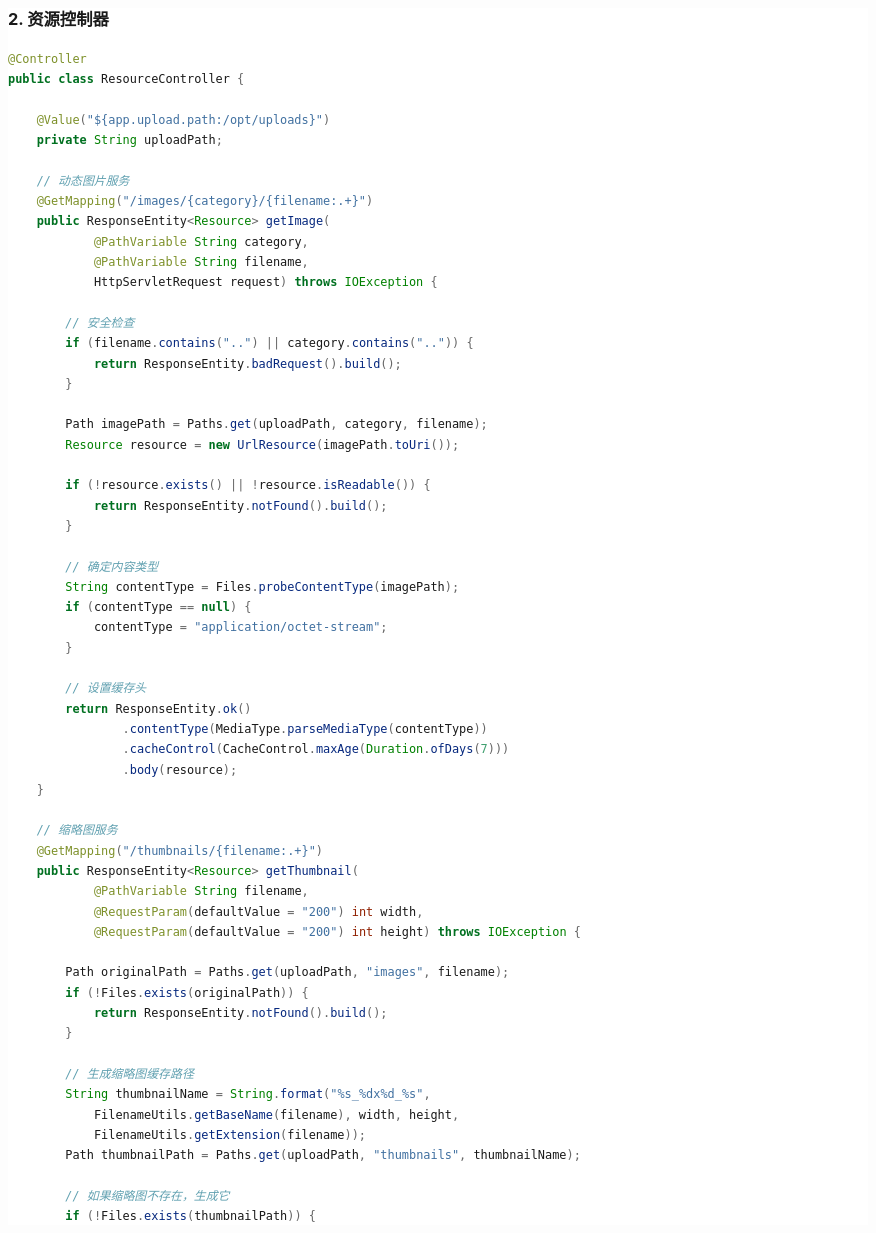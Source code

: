 ```java
```

### 2. 资源控制器

```java
@Controller
public class ResourceController {
    
    @Value("${app.upload.path:/opt/uploads}")
    private String uploadPath;
    
    // 动态图片服务
    @GetMapping("/images/{category}/{filename:.+}")
    public ResponseEntity<Resource> getImage(
            @PathVariable String category,
            @PathVariable String filename,
            HttpServletRequest request) throws IOException {
        
        // 安全检查
        if (filename.contains("..") || category.contains("..")) {
            return ResponseEntity.badRequest().build();
        }
        
        Path imagePath = Paths.get(uploadPath, category, filename);
        Resource resource = new UrlResource(imagePath.toUri());
        
        if (!resource.exists() || !resource.isReadable()) {
            return ResponseEntity.notFound().build();
        }
        
        // 确定内容类型
        String contentType = Files.probeContentType(imagePath);
        if (contentType == null) {
            contentType = "application/octet-stream";
        }
        
        // 设置缓存头
        return ResponseEntity.ok()
                .contentType(MediaType.parseMediaType(contentType))
                .cacheControl(CacheControl.maxAge(Duration.ofDays(7)))
                .body(resource);
    }
    
    // 缩略图服务
    @GetMapping("/thumbnails/{filename:.+}")
    public ResponseEntity<Resource> getThumbnail(
            @PathVariable String filename,
            @RequestParam(defaultValue = "200") int width,
            @RequestParam(defaultValue = "200") int height) throws IOException {
        
        Path originalPath = Paths.get(uploadPath, "images", filename);
        if (!Files.exists(originalPath)) {
            return ResponseEntity.notFound().build();
        }
        
        // 生成缩略图缓存路径
        String thumbnailName = String.format("%s_%dx%d_%s", 
            FilenameUtils.getBaseName(filename), width, height, 
            FilenameUtils.getExtension(filename));
        Path thumbnailPath = Paths.get(uploadPath, "thumbnails", thumbnailName);
        
        // 如果缩略图不存在，生成它
        if (!Files.exists(thumbnailPath)) {
```